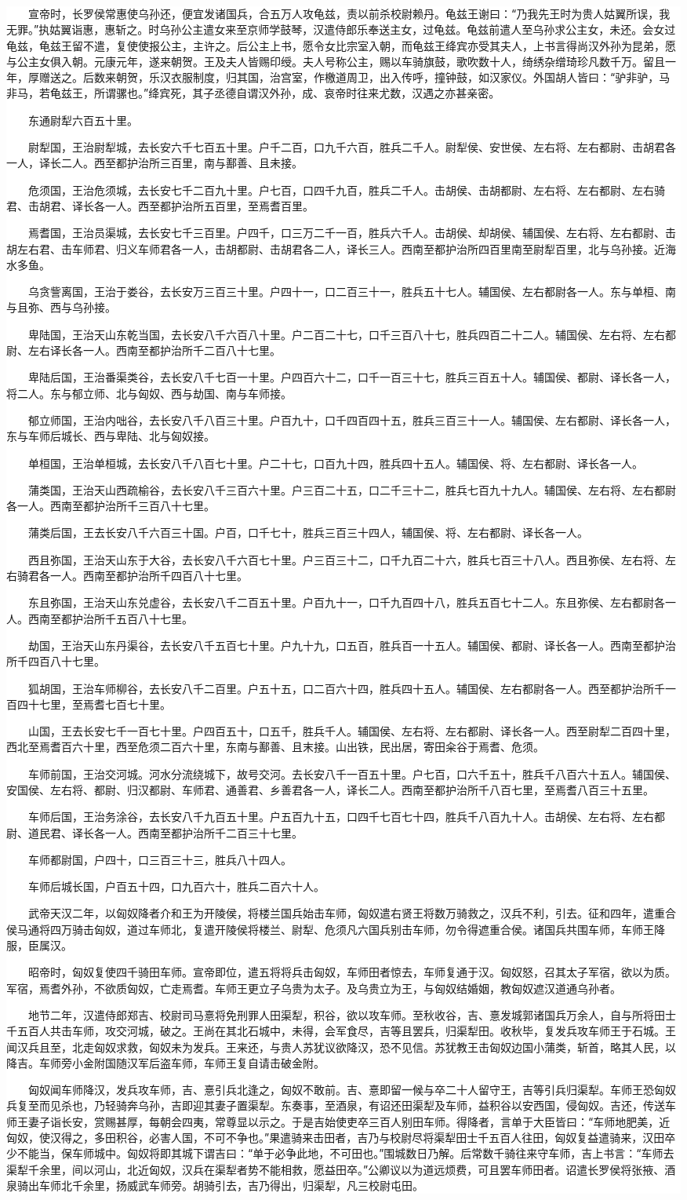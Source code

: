 　　宣帝时，长罗侯常惠使乌孙还，便宜发诸国兵，合五万人攻龟兹，责以前杀校尉赖丹。龟兹王谢曰：“乃我先王时为贵人姑翼所误，我无罪。”执姑翼诣惠，惠斩之。时乌孙公主遣女来至京师学鼓琴，汉遣侍郎乐奉送主女，过龟兹。龟兹前遣人至乌孙求公主女，未还。会女过龟兹，龟兹王留不遣，复使使报公主，主许之。后公主上书，愿令女比宗室入朝，而龟兹王绛宾亦受其夫人，上书言得尚汉外孙为昆弟，愿与公主女俱入朝。元康元年，遂来朝贺。王及夫人皆赐印绶。夫人号称公主，赐以车骑旗鼓，歌吹数十人，绮绣杂缯琦珍凡数千万。留且一年，厚赠送之。后数来朝贺，乐汉衣服制度，归其国，治宫室，作檄道周卫，出入传呼，撞钟鼓，如汉家仪。外国胡人皆曰：“驴非驴，马非马，若龟兹王，所谓骡也。”绛宾死，其子丞德自谓汉外孙，成、哀帝时往来尤数，汉遇之亦甚亲密。

　　东通尉犁六百五十里。

　　尉犁国，王治尉犁城，去长安六千七百五十里。户千二百，口九千六百，胜兵二千人。尉犁侯、安世侯、左右将、左右都尉、击胡君各一人，译长二人。西至都护治所三百里，南与鄯善、且未接。

　　危须国，王治危须城，去长安七千二百九十里。户七百，口四千九百，胜兵二千人。击胡侯、击胡都尉、左右将、左右都尉、左右骑君、击胡君、译长各一人。西至都护治所五百里，至焉耆百里。

　　焉耆国，王治员渠城，去长安七千三百里。户四千，口三万二千一百，胜兵六千人。击胡侯、却胡侯、辅国侯、左右将、左右都尉、击胡左右君、击车师君、归义车师君各一人，击胡都尉、击胡君各二人，译长三人。西南至都护治所四百里南至尉犁百里，北与乌孙接。近海水多鱼。

　　乌贪訾离国，王治于娄谷，去长安万三百三十里。户四十一，口二百三十一，胜兵五十七人。辅国侯、左右都尉各一人。东与单桓、南与且弥、西与乌孙接。

　　卑陆国，王治天山东乾当国，去长安八千六百八十里。户二百二十七，口千三百八十七，胜兵四百二十二人。辅国侯、左右将、左右都尉、左右译长各一人。西南至都护治所千二百八十七里。

　　卑陆后国，王治番渠类谷，去长安八千七百一十里。户四百六十二，口千一百三十七，胜兵三百五十人。辅国侯、都尉、译长各一人，将二人。东与郁立师、北与匈奴、西与劫国、南与车师接。

　　郁立师国，王治内咄谷，去长安八千八百三十里。户百九十，口千四百四十五，胜兵三百三十一人。辅国侯、左右都尉、译长各一人，东与车师后城长、西与卑陆、北与匈奴接。

　　单桓国，王治单桓城，去长安八千八百七十里。户二十七，口百九十四，胜兵四十五人。辅国侯、将、左右都尉、译长各一人。

　　蒲类国，王治天山西疏榆谷，去长安八千三百六十里。户三百二十五，口二千三十二，胜兵七百九十九人。辅国侯、左右将、左右都尉各一人。西南至都护治所千三百八十七里。

　　蒲类后国，王去长安八千六百三十国。户百，口千七十，胜兵三百三十四人，辅国侯、将、左右都尉、译长各一人。

　　西且弥国，王治天山东于大谷，去长安八千六百七十里。户三百三十二，口千九百二十六，胜兵七百三十八人。西且弥侯、左右将、左右骑君各一人。西南至都护治所千四百八十七里。

　　东且弥国，王治天山东兑虚谷，去长安八千二百五十里。户百九十一，口千九百四十八，胜兵五百七十二人。东且弥侯、左右都尉各一人。西南至都护治所千五百八十七里。

　　劫国，王治天山东丹渠谷，去长安八千五百七十里。户九十九，口五百，胜兵百一十五人。辅国侯、都尉、译长各一人。西南至都护治所千四百八十七里。

　　狐胡国，王治车师柳谷，去长安八千二百里。户五十五，口二百六十四，胜兵四十五人。辅国侯、左右都尉各一人。西至都护治所千一百四十七里，至焉耆七百七十里。

　　山国，王去长安七千一百七十里。户四百五十，口五千，胜兵千人。辅国侯、左右将、左右都尉、译长各一人。西至尉犁二百四十里，西北至焉耆百六十里，西至危须二百六十里，东南与鄯善、且末接。山出铁，民出居，寄田籴谷于焉耆、危须。

　　车师前国，王治交河城。河水分流绕城下，故号交河。去长安八千一百五十里。户七百，口六千五十，胜兵千八百六十五人。辅国侯、安国侯、左右将、都尉、归汉都尉、车师君、通善君、乡善君各一人，译长二人。西南至都护治所千八百七里，至焉耆八百三十五里。

　　车师后国，王治务涂谷，去长安八千九百五十里。户五百九十五，口四千七百七十四，胜兵千八百九十人。击胡侯、左右将、左右都尉、道民君、译长各一人。西南至都护治所千二百三十七里。

　　车师都尉国，户四十，口三百三十三，胜兵八十四人。

　　车师后城长国，户百五十四，口九百六十，胜兵二百六十人。

　　武帝天汉二年，以匈奴降者介和王为开陵侯，将楼兰国兵始击车师，匈奴遣右贤王将数万骑救之，汉兵不利，引去。征和四年，遣重合侯马通将四万骑击匈奴，道过车师北，复遣开陵侯将楼兰、尉犁、危须凡六国兵别击车师，勿令得遮重合侯。诸国兵共围车师，车师王降服，臣属汉。

　　昭帝时，匈奴复使四千骑田车师。宣帝即位，遣五将将兵击匈奴，车师田者惊去，车师复通于汉。匈奴怒，召其太子军宿，欲以为质。军宿，焉耆外孙，不欲质匈奴，亡走焉耆。车师王更立子乌贵为太子。及乌贵立为王，与匈奴结婚姻，教匈奴遮汉道通乌孙者。

　　地节二年，汉遣侍郎郑吉、校尉司马憙将免刑罪人田渠犁，积谷，欲以攻车师。至秋收谷，吉、憙发城郭诸国兵万余人，自与所将田士千五百人共击车师，攻交河城，破之。王尚在其北石城中，未得，会军食尽，吉等且罢兵，归渠犁田。收秋毕，复发兵攻车师王于石城。王闻汉兵且至，北走匈奴求救，匈奴未为发兵。王来还，与贵人苏犹议欲降汉，恐不见信。苏犹教王击匈奴边国小蒲类，斩首，略其人民，以降吉。车师旁小金附国随汉军后盗车师，车师王复自请击破金附。

　　匈奴闻车师降汉，发兵攻车师，吉、憙引兵北逢之，匈奴不敢前。吉、憙即留一候与卒二十人留守王，吉等引兵归渠犁。车师王恐匈奴兵复至而见杀也，乃轻骑奔乌孙，吉即迎其妻子置渠犁。东奏事，至酒泉，有诏还田渠犁及车师，益积谷以安西国，侵匈奴。吉还，传送车师王妻子诣长安，赏赐甚厚，每朝会四夷，常尊显以示之。于是吉始使吏卒三百人别田车师。得降者，言单于大臣皆曰：“车师地肥美，近匈奴，使汉得之，多田积谷，必害人国，不可不争也。”果遣骑来击田者，吉乃与校尉尽将渠犁田士千五百人往田，匈奴复益遣骑来，汉田卒少不能当，保车师城中。匈奴将即其城下谓吉曰：“单于必争此地，不可田也。”围城数日乃解。后常数千骑往来守车师，吉上书言：“车师去渠犁千余里，间以河山，北近匈奴，汉兵在渠犁者势不能相救，愿益田卒。”公卿议以为道远烦费，可且罢车师田者。诏遣长罗侯将张掖、酒泉骑出车师北千余里，扬威武车师旁。胡骑引去，吉乃得出，归渠犁，凡三校尉屯田。
